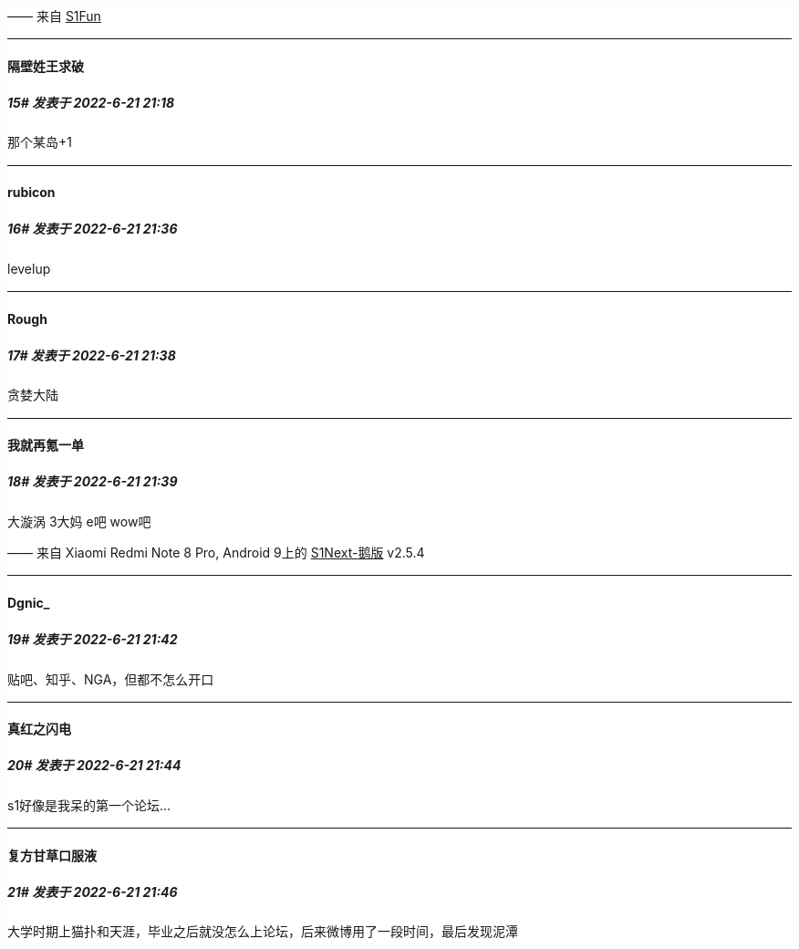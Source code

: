 —— 来自 [S1Fun](https://s1fun.koalcat.com)

*****

####  隔壁姓王求破  
##### 15#       发表于 2022-6-21 21:18

那个某岛+1

*****

####  rubicon  
##### 16#       发表于 2022-6-21 21:36

levelup

*****

####  Rough  
##### 17#       发表于 2022-6-21 21:38

贪婪大陆

*****

####  我就再氪一单  
##### 18#       发表于 2022-6-21 21:39

大漩涡
3大妈
e吧 wow吧

—— 来自 Xiaomi Redmi Note 8 Pro, Android 9上的 [S1Next-鹅版](https://github.com/ykrank/S1-Next/releases) v2.5.4

*****

####  Dgnic_  
##### 19#       发表于 2022-6-21 21:42

贴吧、知乎、NGA，但都不怎么开口

*****

####  真红之闪电  
##### 20#       发表于 2022-6-21 21:44

s1好像是我呆的第一个论坛…

*****

####  复方甘草口服液  
##### 21#       发表于 2022-6-21 21:46

大学时期上猫扑和天涯，毕业之后就没怎么上论坛，后来微博用了一段时间，最后发现泥潭
